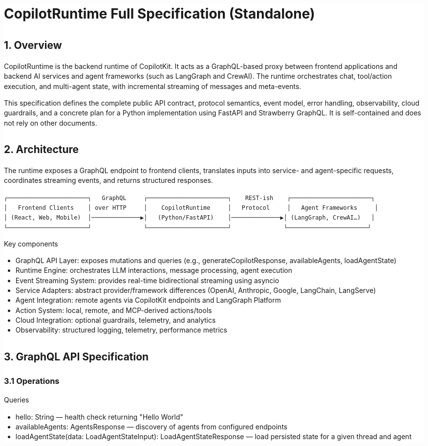 # CopilotRuntime Full Specification (Standalone)

## 1. Overview

CopilotRuntime is the backend runtime of CopilotKit. It acts as a GraphQL-based proxy between frontend applications and backend AI services and agent frameworks (such as LangGraph and CrewAI). The runtime orchestrates chat, tool/action execution, and multi-agent state, with incremental streaming of messages and meta-events.

This specification defines the complete public API contract, protocol semantics, event model, error handling, observability, cloud guardrails, and a concrete plan for a Python implementation using FastAPI and Strawberry GraphQL. It is self-contained and does not rely on other documents.

## 2. Architecture

The runtime exposes a GraphQL endpoint to frontend clients, translates inputs into service- and agent-specific requests, coordinates streaming events, and returns structured responses.

```
┌───────────────────────┐   GraphQL     ┌───────────────────────┐    REST-ish    ┌───────────────────────┐
│   Frontend Clients    │ over HTTP     │    CopilotRuntime     │   Protocol     │   Agent Frameworks     │
│ (React, Web, Mobile)  │──────────────▶│   (Python/FastAPI)    │──────────────▶│ (LangGraph, CrewAI…)   │
└───────────────────────┘               └───────────────────────┘               └───────────────────────┘
```

Key components
- GraphQL API Layer: exposes mutations and queries (e.g., generateCopilotResponse, availableAgents, loadAgentState)
- Runtime Engine: orchestrates LLM interactions, message processing, agent execution
- Event Streaming System: provides real-time bidirectional streaming using asyncio
- Service Adapters: abstract provider/framework differences (OpenAI, Anthropic, Google, LangChain, LangServe)
- Agent Integration: remote agents via CopilotKit endpoints and LangGraph Platform
- Action System: local, remote, and MCP-derived actions/tools
- Cloud Integration: optional guardrails, telemetry, and analytics
- Observability: structured logging, telemetry, performance metrics

## 3. GraphQL API Specification

### 3.1 Operations

Queries
- hello: String — health check returning "Hello World"
- availableAgents: AgentsResponse — discovery of agents from configured endpoints
- loadAgentState(data: LoadAgentStateInput): LoadAgentStateResponse — load persisted state for a given thread and agent

